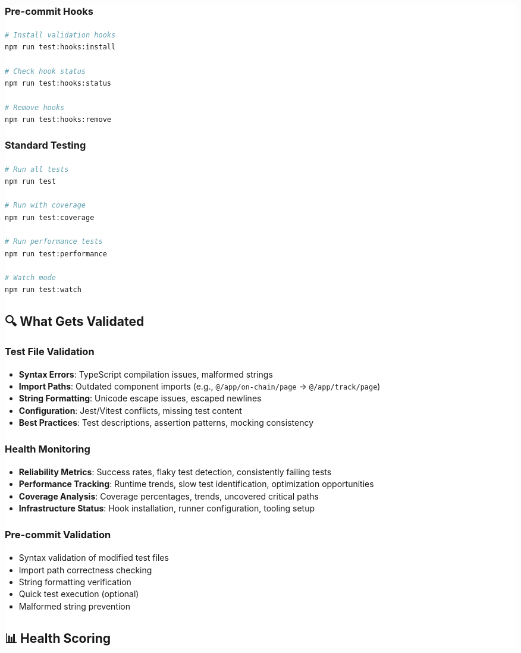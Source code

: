 ### Pre-commit Hooks
```bash
# Install validation hooks
npm run test:hooks:install

# Check hook status
npm run test:hooks:status

# Remove hooks
npm run test:hooks:remove
```

### Standard Testing
```bash
# Run all tests
npm run test

# Run with coverage
npm run test:coverage

# Run performance tests
npm run test:performance

# Watch mode
npm run test:watch
```

## 🔍 What Gets Validated

### Test File Validation
- **Syntax Errors**: TypeScript compilation issues, malformed strings
- **Import Paths**: Outdated component imports (e.g., `@/app/on-chain/page` → `@/app/track/page`)
- **String Formatting**: Unicode escape issues, escaped newlines
- **Configuration**: Jest/Vitest conflicts, missing test content
- **Best Practices**: Test descriptions, assertion patterns, mocking consistency

### Health Monitoring
- **Reliability Metrics**: Success rates, flaky test detection, consistently failing tests
- **Performance Tracking**: Runtime trends, slow test identification, optimization opportunities
- **Coverage Analysis**: Coverage percentages, trends, uncovered critical paths
- **Infrastructure Status**: Hook installation, runner configuration, tooling setup

### Pre-commit Validation
- Syntax validation of modified test files
- Import path correctness checking
- String formatting verification
- Quick test execution (optional)
- Malformed string prevention

## 📊 Health Scoring
